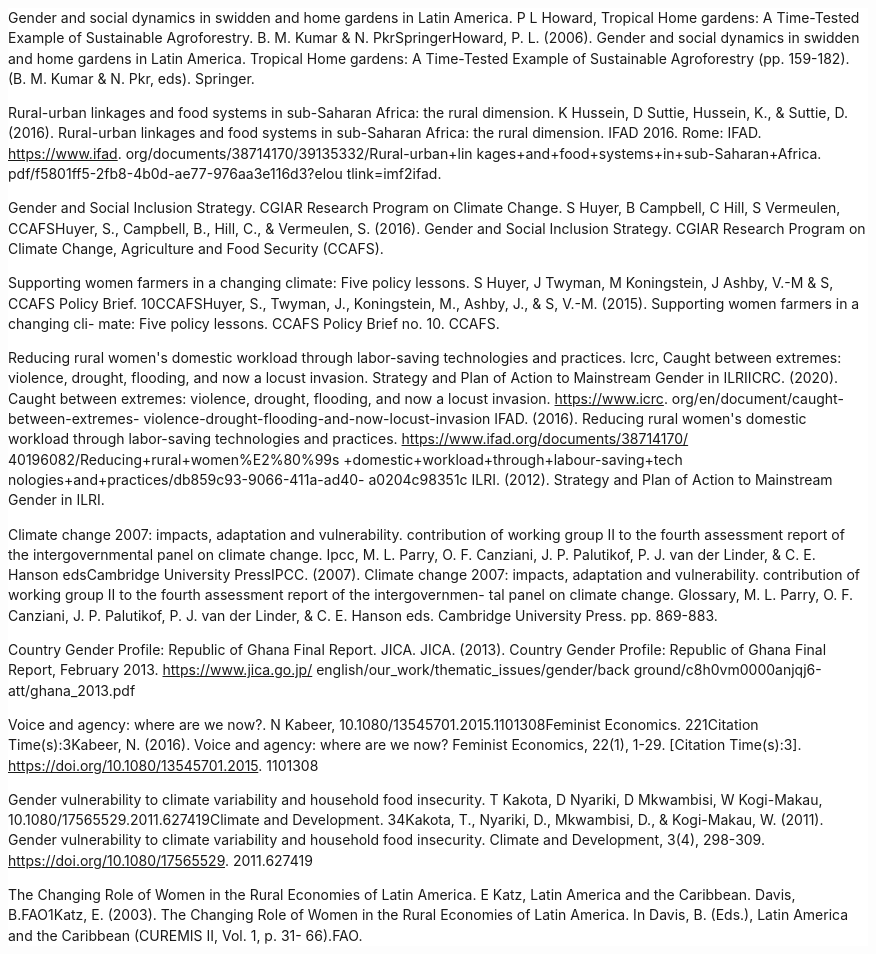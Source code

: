 Gender and social dynamics in swidden and home gardens in Latin America. P L Howard, Tropical Home gardens: A Time-Tested Example of Sustainable Agroforestry. B. M. Kumar & N. PkrSpringerHoward, P. L. (2006). Gender and social dynamics in swidden and home gardens in Latin America. Tropical Home gardens: A Time-Tested Example of Sustainable Agroforestry (pp. 159-182). (B. M. Kumar & N. Pkr, eds). Springer.

Rural-urban linkages and food systems in sub-Saharan Africa: the rural dimension. K Hussein, D Suttie, Hussein, K., & Suttie, D. (2016). Rural-urban linkages and food systems in sub-Saharan Africa: the rural dimension. IFAD 2016. Rome: IFAD. https://www.ifad. org/documents/38714170/39135332/Rural-urban+lin kages+and+food+systems+in+sub-Saharan+Africa. pdf/f5801ff5-2fb8-4b0d-ae77-976aa3e116d3?elou tlink=imf2ifad.

Gender and Social Inclusion Strategy. CGIAR Research Program on Climate Change. S Huyer, B Campbell, C Hill, S Vermeulen, CCAFSHuyer, S., Campbell, B., Hill, C., & Vermeulen, S. (2016). Gender and Social Inclusion Strategy. CGIAR Research Program on Climate Change, Agriculture and Food Security (CCAFS).

Supporting women farmers in a changing climate: Five policy lessons. S Huyer, J Twyman, M Koningstein, J Ashby, V.-M &amp; S, CCAFS Policy Brief. 10CCAFSHuyer, S., Twyman, J., Koningstein, M., Ashby, J., & S, V.-M. (2015). Supporting women farmers in a changing cli- mate: Five policy lessons. CCAFS Policy Brief no. 10. CCAFS.

Reducing rural women's domestic workload through labor-saving technologies and practices. Icrc, Caught between extremes: violence, drought, flooding, and now a locust invasion. Strategy and Plan of Action to Mainstream Gender in ILRIICRC. (2020). Caught between extremes: violence, drought, flooding, and now a locust invasion. https://www.icrc. org/en/document/caught-between-extremes- violence-drought-flooding-and-now-locust-invasion IFAD. (2016). Reducing rural women's domestic workload through labor-saving technologies and practices. https://www.ifad.org/documents/38714170/ 40196082/Reducing+rural+women%E2%80%99s +domestic+workload+through+labour-saving+tech nologies+and+practices/db859c93-9066-411a-ad40- a0204c98351c ILRI. (2012). Strategy and Plan of Action to Mainstream Gender in ILRI.

Climate change 2007: impacts, adaptation and vulnerability. contribution of working group II to the fourth assessment report of the intergovernmental panel on climate change. Ipcc, M. L. Parry, O. F. Canziani, J. P. Palutikof, P. J. van der Linder, & C. E. Hanson edsCambridge University PressIPCC. (2007). Climate change 2007: impacts, adaptation and vulnerability. contribution of working group II to the fourth assessment report of the intergovernmen- tal panel on climate change. Glossary, M. L. Parry, O. F. Canziani, J. P. Palutikof, P. J. van der Linder, & C. E. Hanson eds. Cambridge University Press. pp. 869-883.

Country Gender Profile: Republic of Ghana Final Report. JICA. JICA. (2013). Country Gender Profile: Republic of Ghana Final Report, February 2013. https://www.jica.go.jp/ english/our_work/thematic_issues/gender/back ground/c8h0vm0000anjqj6-att/ghana_2013.pdf

Voice and agency: where are we now?. N Kabeer, 10.1080/13545701.2015.1101308Feminist Economics. 221Citation Time(s):3Kabeer, N. (2016). Voice and agency: where are we now? Feminist Economics, 22(1), 1-29. [Citation Time(s):3]. https://doi.org/10.1080/13545701.2015. 1101308

Gender vulnerability to climate variability and household food insecurity. T Kakota, D Nyariki, D Mkwambisi, W Kogi-Makau, 10.1080/17565529.2011.627419Climate and Development. 34Kakota, T., Nyariki, D., Mkwambisi, D., & Kogi-Makau, W. (2011). Gender vulnerability to climate variability and household food insecurity. Climate and Development, 3(4), 298-309. https://doi.org/10.1080/17565529. 2011.627419

The Changing Role of Women in the Rural Economies of Latin America. E Katz, Latin America and the Caribbean. Davis, B.FAO1Katz, E. (2003). The Changing Role of Women in the Rural Economies of Latin America. In Davis, B. (Eds.), Latin America and the Caribbean (CUREMIS II, Vol. 1, p. 31- 66).FAO.
